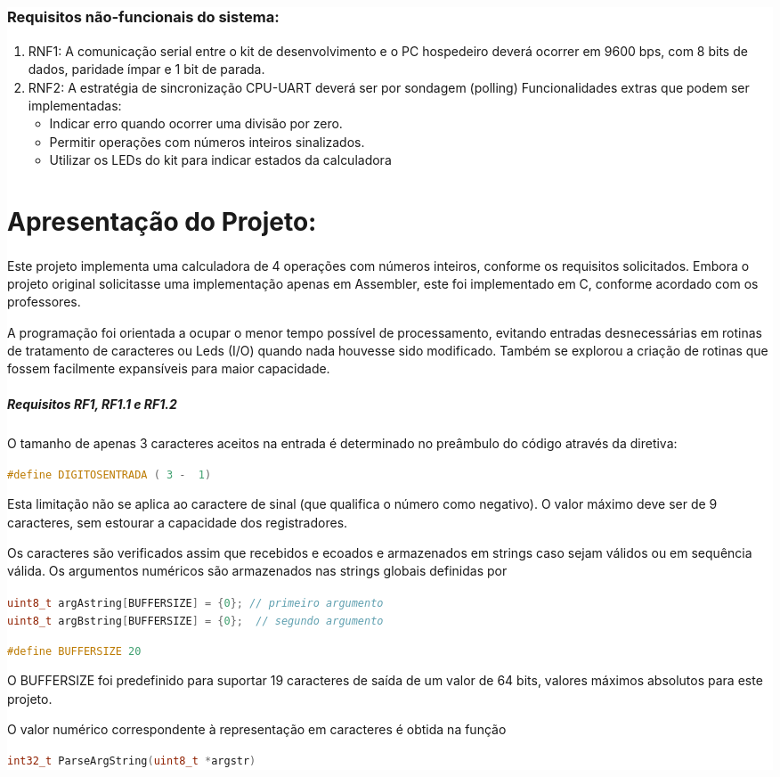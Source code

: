 ### Requisitos não-funcionais do sistema:

1. RNF1: A comunicação serial entre o kit de desenvolvimento e o PC hospedeiro deverá
   ocorrer em 9600 bps, com 8 bits de dados, paridade ímpar e 1 bit de parada.
2. RNF2: A estratégia de sincronização CPU-UART deverá ser por sondagem (polling)
   Funcionalidades extras que podem ser implementadas:
   - Indicar erro quando ocorrer uma divisão por zero.
   - Permitir operações com números inteiros sinalizados.
   - Utilizar os LEDs do kit para indicar estados da calculadora



# Apresentação do Projeto:

Este projeto implementa uma calculadora de 4 operações com números inteiros, conforme os requisitos solicitados. Embora o projeto original solicitasse uma implementação apenas em Assembler, este foi implementado em C, conforme acordado com os professores.

A programação foi orientada a ocupar o menor tempo possível de processamento, evitando entradas desnecessárias em rotinas de tratamento de caracteres ou Leds (I/O) quando nada houvesse sido modificado. Também se explorou a criação de rotinas que fossem facilmente expansíveis para maior capacidade. 



##### Requisitos RF1, RF1.1 e RF1.2

O tamanho de apenas 3 caracteres aceitos na entrada é determinado no preâmbulo do código através da diretiva:

```c
#define DIGITOSENTRADA ( 3 -  1)
```

Esta limitação não se aplica ao caractere de sinal (que qualifica o número como negativo). O valor máximo deve ser de 9 caracteres, sem estourar a capacidade dos registradores.

Os caracteres são verificados assim que recebidos e ecoados e armazenados em strings caso sejam válidos ou em sequência válida. Os argumentos numéricos são armazenados nas strings globais definidas por

```c
uint8_t argAstring[BUFFERSIZE] = {0}; // primeiro argumento
uint8_t argBstring[BUFFERSIZE] = {0};  // segundo argumento
```



```c
#define BUFFERSIZE 20
```

O BUFFERSIZE foi predefinido para suportar 19 caracteres de saída de um valor de 64 bits, valores máximos absolutos para este projeto.

O valor numérico correspondente à representação em caracteres é obtida na função 

```c
int32_t ParseArgString(uint8_t *argstr)
```
